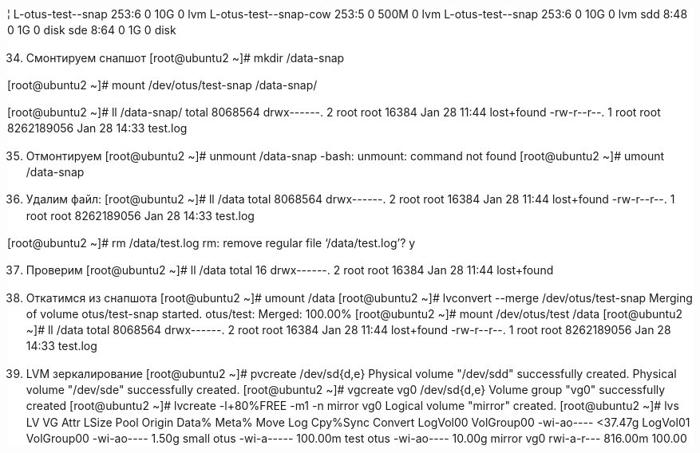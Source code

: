 ¦ L-otus-test--snap     253:6    0   10G  0 lvm
L-otus-test--snap-cow   253:5    0  500M  0 lvm
  L-otus-test--snap     253:6    0   10G  0 lvm
sdd                       8:48   0    1G  0 disk
sde                       8:64   0    1G  0 disk

34) Смонтируем снапшот
[root@ubuntu2 ~]# mkdir /data-snap

[root@ubuntu2 ~]# mount /dev/otus/test-snap /data-snap/

[root@ubuntu2 ~]# ll /data-snap/
total 8068564
drwx------. 2 root root      16384 Jan 28 11:44 lost+found
-rw-r--r--. 1 root root 8262189056 Jan 28 14:33 test.log

35) Отмонтируем
[root@ubuntu2 ~]# unmount /data-snap
-bash: unmount: command not found
[root@ubuntu2 ~]# umount /data-snap

36) Удалим файл:
[root@ubuntu2 ~]# ll /data
total 8068564
drwx------. 2 root root      16384 Jan 28 11:44 lost+found
-rw-r--r--. 1 root root 8262189056 Jan 28 14:33 test.log

[root@ubuntu2 ~]# rm /data/test.log
rm: remove regular file ‘/data/test.log’? y

37) Проверим
[root@ubuntu2 ~]# ll /data
total 16
drwx------. 2 root root 16384 Jan 28 11:44 lost+found

38) Откатимся из снапшота
[root@ubuntu2 ~]# umount /data
[root@ubuntu2 ~]# lvconvert --merge /dev/otus/test-snap
  Merging of volume otus/test-snap started.
  otus/test: Merged: 100.00%
[root@ubuntu2 ~]# mount /dev/otus/test /data
[root@ubuntu2 ~]# ll /data
total 8068564
drwx------. 2 root root      16384 Jan 28 11:44 lost+found
-rw-r--r--. 1 root root 8262189056 Jan 28 14:33 test.log

39) LVM зеркалирование
[root@ubuntu2 ~]# pvcreate /dev/sd{d,e}
  Physical volume "/dev/sdd" successfully created.
  Physical volume "/dev/sde" successfully created.
[root@ubuntu2 ~]# vgcreate vg0 /dev/sd{d,e}
  Volume group "vg0" successfully created
[root@ubuntu2 ~]# lvcreate -l+80%FREE -m1 -n mirror vg0
  Logical volume "mirror" created.
[root@ubuntu2 ~]# lvs
  LV       VG         Attr       LSize   Pool Origin Data%  Meta%  Move Log Cpy%Sync Convert
  LogVol00 VolGroup00 -wi-ao---- <37.47g
  LogVol01 VolGroup00 -wi-ao----   1.50g
  small    otus       -wi-a----- 100.00m
  test     otus       -wi-ao----  10.00g
  mirror   vg0        rwi-a-r--- 816.00m                                    100.00
